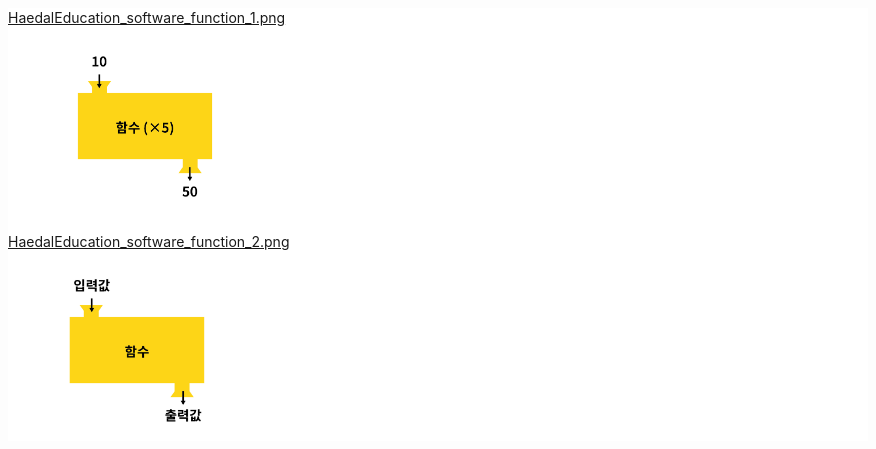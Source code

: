 [HaedalEducation_software_function_1.png](./HaedalEducation_software_function_1.png)

<img src="./HaedalEducation_software_function_1.png" height="170">

[HaedalEducation_software_function_2.png](./HaedalEducation_software_function_2.png)

<img src="./HaedalEducation_software_function_2.png" height="170">
